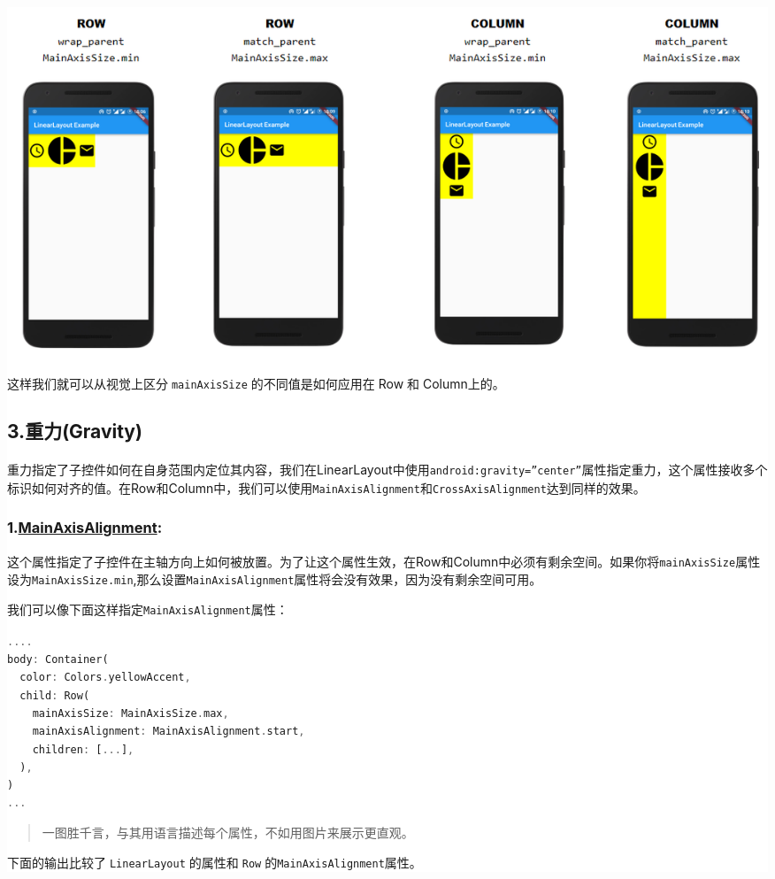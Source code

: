 ![](/assets/img/post/main_axis_size.png)  

这样我们就可以从视觉上区分 `mainAxisSize` 的不同值是如何应用在 Row 和 Column上的。

## 3.重力(Gravity)
重力指定了子控件如何在自身范围内定位其内容，我们在LinearLayout中使用`android:gravity=”center”`属性指定重力，这个属性接收多个标识如何对齐的值。在Row和Column中，我们可以使用`MainAxisAlignment`和`CrossAxisAlignment`达到同样的效果。

### 1.[MainAxisAlignment](https://docs.flutter.io/flutter/rendering/MainAxisAlignment-class.html):  
这个属性指定了子控件在主轴方向上如何被放置。为了让这个属性生效，在Row和Column中必须有剩余空间。如果你将`mainAxisSize`属性设为`MainAxisSize.min`,那么设置`MainAxisAlignment`属性将会没有效果，因为没有剩余空间可用。   

我们可以像下面这样指定`MainAxisAlignment`属性：
```dart
....
body: Container(
  color: Colors.yellowAccent,
  child: Row(
    mainAxisSize: MainAxisSize.max,
    mainAxisAlignment: MainAxisAlignment.start,
    children: [...],
  ),
)
...
```
>一图胜千言，与其用语言描述每个属性，不如用图片来展示更直观。

下面的输出比较了 `LinearLayout` 的属性和 `Row` 的`MainAxisAlignment`属性。  
